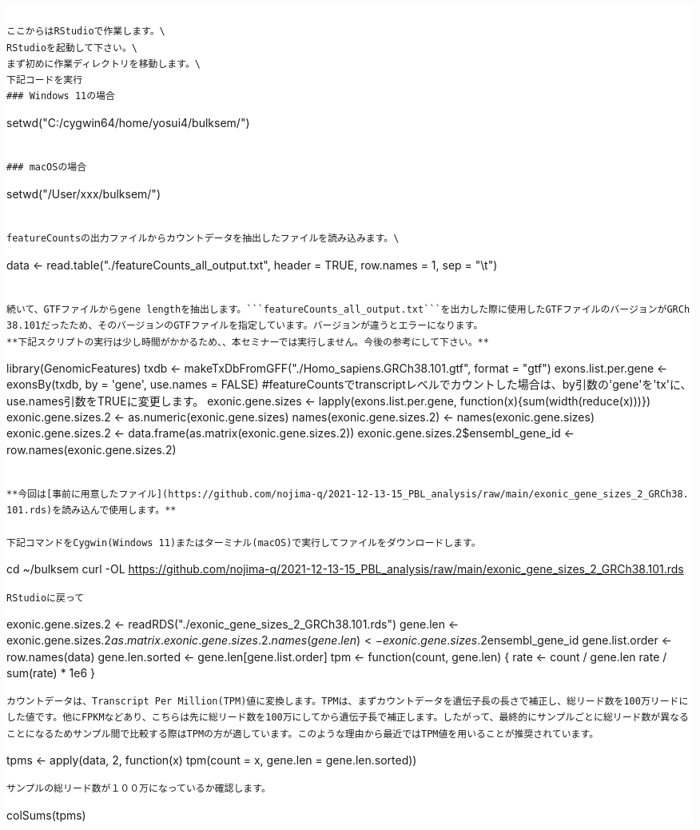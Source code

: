 ```

ここからはRStudioで作業します。\
RStudioを起動して下さい。\
まず初めに作業ディレクトリを移動します。\
下記コードを実行
### Windows 11の場合
```
setwd("C:/cygwin64/home/yosui4/bulksem/")
```

### macOSの場合
```
setwd("/User/xxx/bulksem/")
```

featureCountsの出力ファイルからカウントデータを抽出したファイルを読み込みます。\
```
data <- read.table("./featureCounts_all_output.txt", header = TRUE, row.names = 1, sep = "\t")
```

続いて、GTFファイルからgene lengthを抽出します。```featureCounts_all_output.txt```を出力した際に使用したGTFファイルのバージョンがGRCh38.101だったため、そのバージョンのGTFファイルを指定しています。バージョンが違うとエラーになります。
**下記スクリプトの実行は少し時間がかかるため、、本セミナーでは実行しません。今後の参考にして下さい。**
```
library(GenomicFeatures)
txdb <- makeTxDbFromGFF("./Homo_sapiens.GRCh38.101.gtf", format = "gtf")
exons.list.per.gene <- exonsBy(txdb, by = 'gene', use.names = FALSE) #featureCountsでtranscriptレベルでカウントした場合は、by引数の'gene'を'tx'に、use.names引数をTRUEに変更します。
exonic.gene.sizes <- lapply(exons.list.per.gene, function(x){sum(width(reduce(x)))})
exonic.gene.sizes.2 <- as.numeric(exonic.gene.sizes)
names(exonic.gene.sizes.2) <- names(exonic.gene.sizes)
exonic.gene.sizes.2 <- data.frame(as.matrix(exonic.gene.sizes.2))
exonic.gene.sizes.2$ensembl_gene_id <- row.names(exonic.gene.sizes.2)

```

**今回は[事前に用意したファイル](https://github.com/nojima-q/2021-12-13-15_PBL_analysis/raw/main/exonic_gene_sizes_2_GRCh38.101.rds)を読み込んで使用します。**

下記コマンドをCygwin(Windows 11)またはターミナル(macOS)で実行してファイルをダウンロードします。
```
cd ~/bulksem
curl -OL https://github.com/nojima-q/2021-12-13-15_PBL_analysis/raw/main/exonic_gene_sizes_2_GRCh38.101.rds
```
RStudioに戻って
```
exonic.gene.sizes.2 <- readRDS("./exonic_gene_sizes_2_GRCh38.101.rds")
gene.len <- exonic.gene.sizes.2$as.matrix.exonic.gene.sizes.2.
names(gene.len) <- exonic.gene.sizes.2$ensembl_gene_id
gene.list.order <- row.names(data)
gene.len.sorted <- gene.len[gene.list.order]
tpm <- function(count, gene.len) {
  rate <- count / gene.len
  rate / sum(rate) * 1e6
}
```
カウントデータは、Transcript Per Million(TPM)値に変換します。TPMは、まずカウントデータを遺伝子長の長さで補正し、総リード数を100万リードにした値です。他にFPKMなどあり、こちらは先に総リード数を100万にしてから遺伝子長で補正します。したがって、最終的にサンプルごとに総リード数が異なることになるためサンプル間で比較する際はTPMの方が適しています。このような理由から最近ではTPM値を用いることが推奨されています。
```
tpms <- apply(data, 2, function(x) tpm(count = x, gene.len = gene.len.sorted))
```
サンプルの総リード数が１００万になっているか確認します。
```
colSums(tpms)